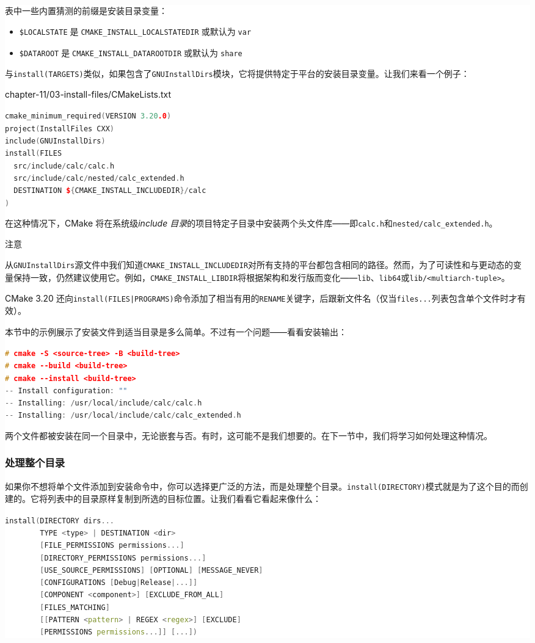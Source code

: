 表中一些内置猜测的前缀是安装目录变量：

+   `$LOCALSTATE` 是 `CMAKE_INSTALL_LOCALSTATEDIR` 或默认为 `var`

+   `$DATAROOT` 是 `CMAKE_INSTALL_DATAROOTDIR` 或默认为 `share`

与`install(TARGETS)`类似，如果包含了`GNUInstallDirs`模块，它将提供特定于平台的安装目录变量。让我们来看一个例子：

chapter-11/03-install-files/CMakeLists.txt

```cpp
cmake_minimum_required(VERSION 3.20.0)
project(InstallFiles CXX)
include(GNUInstallDirs)
install(FILES
  src/include/calc/calc.h
  src/include/calc/nested/calc_extended.h
  DESTINATION ${CMAKE_INSTALL_INCLUDEDIR}/calc
)
```

在这种情况下，CMake 将在系统级*include 目录*的项目特定子目录中安装两个头文件库——即`calc.h`和`nested/calc_extended.h`。

注意

从`GNUInstallDirs`源文件中我们知道`CMAKE_INSTALL_INCLUDEDIR`对所有支持的平台都包含相同的路径。然而，为了可读性和与更动态的变量保持一致，仍然建议使用它。例如，`CMAKE_INSTALL_LIBDIR`将根据架构和发行版而变化——`lib`、`lib64`或`lib/<multiarch-tuple>`。

CMake 3.20 还向`install(FILES|PROGRAMS)`命令添加了相当有用的`RENAME`关键字，后跟新文件名（仅当`files...`列表包含单个文件时才有效）。

本节中的示例展示了安装文件到适当目录是多么简单。不过有一个问题——看看安装输出：

```cpp
# cmake -S <source-tree> -B <build-tree>
# cmake --build <build-tree>
# cmake --install <build-tree>
-- Install configuration: ""
-- Installing: /usr/local/include/calc/calc.h
-- Installing: /usr/local/include/calc/calc_extended.h
```

两个文件都被安装在同一个目录中，无论嵌套与否。有时，这可能不是我们想要的。在下一节中，我们将学习如何处理这种情况。

### 处理整个目录

如果你不想将单个文件添加到安装命令中，你可以选择更广泛的方法，而是处理整个目录。`install(DIRECTORY)`模式就是为了这个目的而创建的。它将列表中的目录原样复制到所选的目标位置。让我们看看它看起来像什么：

```cpp
install(DIRECTORY dirs...
        TYPE <type> | DESTINATION <dir>
        [FILE_PERMISSIONS permissions...]
        [DIRECTORY_PERMISSIONS permissions...]
        [USE_SOURCE_PERMISSIONS] [OPTIONAL] [MESSAGE_NEVER]
        [CONFIGURATIONS [Debug|Release|...]]
        [COMPONENT <component>] [EXCLUDE_FROM_ALL]
        [FILES_MATCHING]
        [[PATTERN <pattern> | REGEX <regex>] [EXCLUDE] 
        [PERMISSIONS permissions...]] [...])
```
